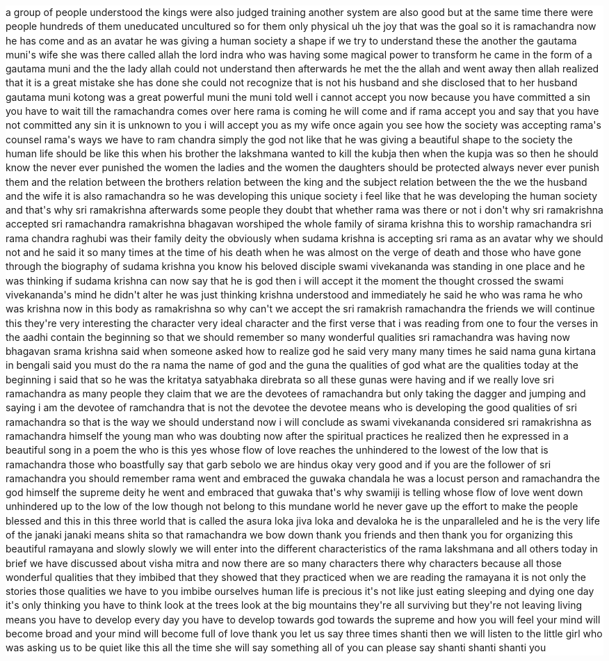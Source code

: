 a group of people understood the kings were also judged training another system are also good but at the same time there were people hundreds of them uneducated uncultured so for them only physical uh the joy that was the goal so it is ramachandra now he has come and as an avatar he was giving a human society a shape if we try to understand these the another the gautama muni's wife she was there called allah the lord indra who was having some magical power to transform he came in the form of a gautama muni and the the lady allah could not understand then afterwards he met the the allah and went away then allah realized that it is a great mistake she has done she could not recognize that is not his husband and she disclosed that to her husband gautama muni kotong was a great powerful muni the muni told well i cannot accept you now because you have committed a sin you have to wait till the ramachandra comes over here rama is coming he will come and if rama accept you and say that you have not committed any sin it is unknown to you i will accept you as my wife once again you see how the society was accepting rama's counsel rama's ways we have to ram chandra simply the god not like that he was giving a beautiful shape to the society the human life should be like this when his brother the lakshmana wanted to kill the kubja then when the kupja was so then he should know the never ever punished the women the ladies and the women the daughters should be protected always never ever punish them and the relation between the brothers relation between the king and the subject relation between the the we the husband and the wife it is also ramachandra so he was developing this unique society i feel like that he was developing the human society and that's why sri ramakrishna afterwards some people they doubt that whether rama was there or not i don't why sri ramakrishna accepted sri ramachandra ramakrishna bhagavan worshiped the whole family of sirama krishna this to worship ramachandra sri rama chandra raghubi was their family deity the obviously when sudama krishna is accepting sri rama as an avatar why we should not and he said it so many times at the time of his death when he was almost on the verge of death and those who have gone through the biography of sudama krishna you know his beloved disciple swami vivekananda was standing in one place and he was thinking if sudama krishna can now say that he is god then i will accept it the moment the thought crossed the swami vivekananda's mind he didn't alter he was just thinking krishna understood and immediately he said he who was rama he who was krishna now in this body as ramakrishna so why can't we accept the sri ramakrish ramachandra the friends we will continue this they're very interesting the character very ideal character and the first verse that i was reading from one to four the verses in the aadhi contain the beginning so that we should remember so many wonderful qualities sri ramachandra was having now bhagavan srama krishna said when someone asked how to realize god he said very many many times he said nama guna kirtana in bengali said you must do the ra nama the name of god and the guna the qualities of god what are the qualities today at the beginning i said that so he was the kritatya satyabhaka direbrata so all these gunas were having and if we really love sri ramachandra as many people they claim that we are the devotees of ramachandra but only taking the dagger and jumping and saying i am the devotee of ramchandra that is not the devotee the devotee means who is developing the good qualities of sri ramachandra so that is the way we should understand now i will conclude as swami vivekananda considered sri ramakrishna as ramachandra himself the young man who was doubting now after the spiritual practices he realized then he expressed in a beautiful song in a poem the who is this yes whose flow of love reaches the unhindered to the lowest of the low that is ramachandra those who boastfully say that garb sebolo we are hindus okay very good and if you are the follower of sri ramachandra you should remember rama went and embraced the guwaka chandala he was a locust person and ramachandra the god himself the supreme deity he went and embraced that guwaka that's why swamiji is telling whose flow of love went down unhindered up to the low of the low though not belong to this mundane world he never gave up the effort to make the people blessed and this in this three world that is called the asura loka jiva loka and devaloka he is the unparalleled and he is the very life of the janaki janaki means shita so that ramachandra we bow down thank you friends and then thank you for organizing this beautiful ramayana and slowly slowly we will enter into the different characteristics of the rama lakshmana and all others today in brief we have discussed about visha mitra and now there are so many characters there why characters because all those wonderful qualities that they imbibed that they showed that they practiced when we are reading the ramayana it is not only the stories those qualities we have to you imbibe ourselves human life is precious it's not like just eating sleeping and dying one day it's only thinking you have to think look at the trees look at the big mountains they're all surviving but they're not leaving living means you have to develop every day you have to develop towards god towards the supreme and how you will feel your mind will become broad and your mind will become full of love thank you let us say three times shanti then we will listen to the little girl who was asking us to be quiet like this all the time she will say something all of you can please say shanti shanti shanti you